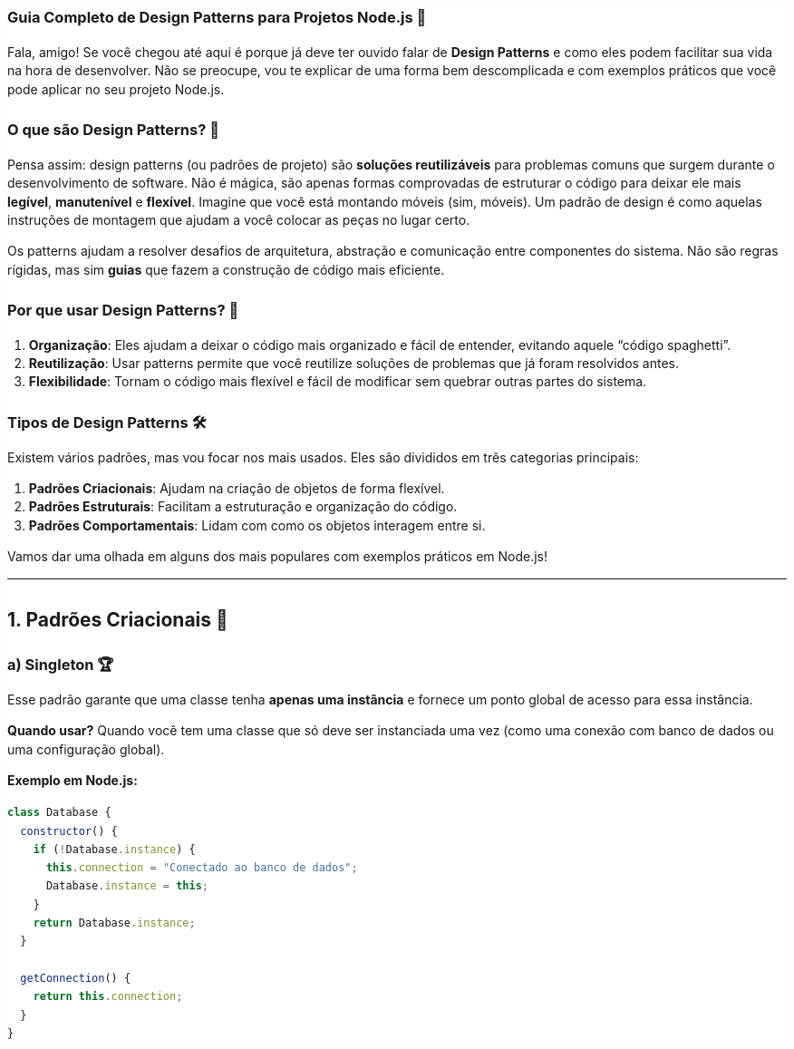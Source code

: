 ### Guia Completo de **Design Patterns** para Projetos Node.js 🚀

Fala, amigo! Se você chegou até aqui é porque já deve ter ouvido falar de **Design Patterns** e como eles podem facilitar sua vida na hora de desenvolver. Não se preocupe, vou te explicar de uma forma bem descomplicada e com exemplos práticos que você pode aplicar no seu projeto Node.js.

### O que são **Design Patterns**? 🤔

Pensa assim: design patterns (ou padrões de projeto) são **soluções reutilizáveis** para problemas comuns que surgem durante o desenvolvimento de software. Não é mágica, são apenas formas comprovadas de estruturar o código para deixar ele mais **legível**, **manutenível** e **flexível**. Imagine que você está montando móveis (sim, móveis). Um padrão de design é como aquelas instruções de montagem que ajudam a você colocar as peças no lugar certo.

Os patterns ajudam a resolver desafios de arquitetura, abstração e comunicação entre componentes do sistema. Não são regras rígidas, mas sim **guias** que fazem a construção de código mais eficiente.

### Por que usar Design Patterns? 🤩

1. **Organização**: Eles ajudam a deixar o código mais organizado e fácil de entender, evitando aquele “código spaghetti”.
2. **Reutilização**: Usar patterns permite que você reutilize soluções de problemas que já foram resolvidos antes.
3. **Flexibilidade**: Tornam o código mais flexível e fácil de modificar sem quebrar outras partes do sistema.

### Tipos de Design Patterns 🛠️

Existem vários padrões, mas vou focar nos mais usados. Eles são divididos em três categorias principais:

1. **Padrões Criacionais**: Ajudam na criação de objetos de forma flexível.
2. **Padrões Estruturais**: Facilitam a estruturação e organização do código.
3. **Padrões Comportamentais**: Lidam com como os objetos interagem entre si.

Vamos dar uma olhada em alguns dos mais populares com exemplos práticos em Node.js!

---

## 1. **Padrões Criacionais** 🌱

### a) Singleton 🏆

Esse padrão garante que uma classe tenha **apenas uma instância** e fornece um ponto global de acesso para essa instância.

**Quando usar?** Quando você tem uma classe que só deve ser instanciada uma vez (como uma conexão com banco de dados ou uma configuração global).

**Exemplo em Node.js:**

```javascript
class Database {
  constructor() {
    if (!Database.instance) {
      this.connection = "Conectado ao banco de dados";
      Database.instance = this;
    }
    return Database.instance;
  }

  getConnection() {
    return this.connection;
  }
}

```